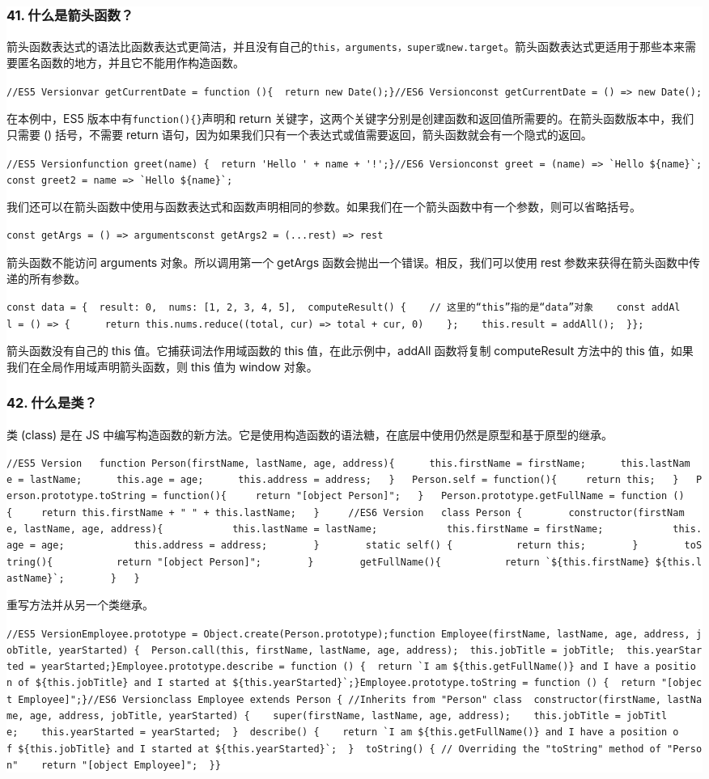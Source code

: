 ### 41. 什么是箭头函数？

箭头函数表达式的语法比函数表达式更简洁，并且没有自己的`this，arguments，super或new.target`。箭头函数表达式更适用于那些本来需要匿名函数的地方，并且它不能用作构造函数。

```
//ES5 Versionvar getCurrentDate = function (){  return new Date();}//ES6 Versionconst getCurrentDate = () => new Date();
```

在本例中，ES5 版本中有`function(){}`声明和 return 关键字，这两个关键字分别是创建函数和返回值所需要的。在箭头函数版本中，我们只需要 () 括号，不需要 return 语句，因为如果我们只有一个表达式或值需要返回，箭头函数就会有一个隐式的返回。

```
//ES5 Versionfunction greet(name) {  return 'Hello ' + name + '!';}//ES6 Versionconst greet = (name) => `Hello ${name}`;const greet2 = name => `Hello ${name}`;
```

我们还可以在箭头函数中使用与函数表达式和函数声明相同的参数。如果我们在一个箭头函数中有一个参数，则可以省略括号。

```
const getArgs = () => argumentsconst getArgs2 = (...rest) => rest
```

箭头函数不能访问 arguments 对象。所以调用第一个 getArgs 函数会抛出一个错误。相反，我们可以使用 rest 参数来获得在箭头函数中传递的所有参数。

```
const data = {  result: 0,  nums: [1, 2, 3, 4, 5],  computeResult() {    // 这里的“this”指的是“data”对象    const addAll = () => {      return this.nums.reduce((total, cur) => total + cur, 0)    };    this.result = addAll();  }};
```

箭头函数没有自己的 this 值。它捕获词法作用域函数的 this 值，在此示例中，addAll 函数将复制 computeResult 方法中的 this 值，如果我们在全局作用域声明箭头函数，则 this 值为 window 对象。

### 42. 什么是类？

类 (class) 是在 JS 中编写构造函数的新方法。它是使用构造函数的语法糖，在底层中使用仍然是原型和基于原型的继承。

```
//ES5 Version   function Person(firstName, lastName, age, address){      this.firstName = firstName;      this.lastName = lastName;      this.age = age;      this.address = address;   }   Person.self = function(){     return this;   }   Person.prototype.toString = function(){     return "[object Person]";   }   Person.prototype.getFullName = function (){     return this.firstName + " " + this.lastName;   }     //ES6 Version   class Person {        constructor(firstName, lastName, age, address){            this.lastName = lastName;            this.firstName = firstName;            this.age = age;            this.address = address;        }        static self() {           return this;        }        toString(){           return "[object Person]";        }        getFullName(){           return `${this.firstName} ${this.lastName}`;        }   }
```

重写方法并从另一个类继承。

```
//ES5 VersionEmployee.prototype = Object.create(Person.prototype);function Employee(firstName, lastName, age, address, jobTitle, yearStarted) {  Person.call(this, firstName, lastName, age, address);  this.jobTitle = jobTitle;  this.yearStarted = yearStarted;}Employee.prototype.describe = function () {  return `I am ${this.getFullName()} and I have a position of ${this.jobTitle} and I started at ${this.yearStarted}`;}Employee.prototype.toString = function () {  return "[object Employee]";}//ES6 Versionclass Employee extends Person { //Inherits from "Person" class  constructor(firstName, lastName, age, address, jobTitle, yearStarted) {    super(firstName, lastName, age, address);    this.jobTitle = jobTitle;    this.yearStarted = yearStarted;  }  describe() {    return `I am ${this.getFullName()} and I have a position of ${this.jobTitle} and I started at ${this.yearStarted}`;  }  toString() { // Overriding the "toString" method of "Person"    return "[object Employee]";  }}
```
